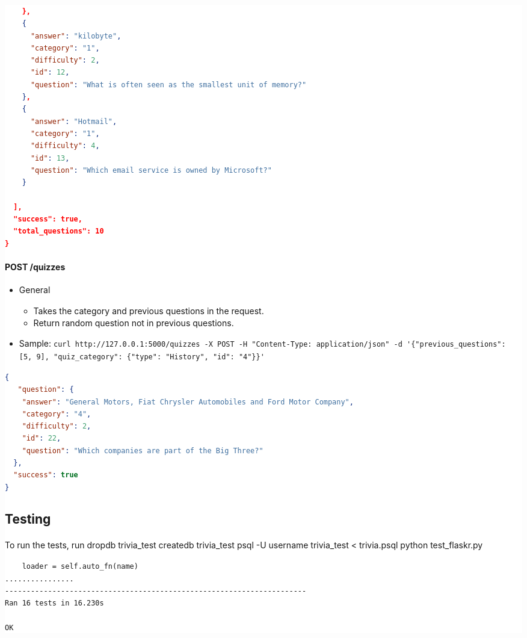 ```json
    },
    {
      "answer": "kilobyte",
      "category": "1",
      "difficulty": 2,
      "id": 12,
      "question": "What is often seen as the smallest unit of memory?"
    },
    {
      "answer": "Hotmail",
      "category": "1",
      "difficulty": 4,
      "id": 13,
      "question": "Which email service is owned by Microsoft?"
    }

  ],
  "success": true,
  "total_questions": 10
}

```

#### POST /quizzes

- General
  - Takes the category and previous questions in the request.
  - Return random question not in previous questions.

- Sample: `curl http://127.0.0.1:5000/quizzes -X POST -H "Content-Type: application/json" -d '{"previous_questions": [5, 9],
                                            "quiz_category": {"type": "History", "id": "4"}}'`

```json
{
   "question": {
    "answer": "General Motors, Fiat Chrysler Automobiles and Ford Motor Company",
    "category": "4",
    "difficulty": 2,
    "id": 22,
    "question": "Which companies are part of the Big Three?"
  },
  "success": true
}


```

## Testing
To run the tests, run
    dropdb trivia_test
    createdb trivia_test
    psql -U username trivia_test < trivia.psql
    python test_flaskr.py
```
    loader = self.auto_fn(name)
................
----------------------------------------------------------------------
Ran 16 tests in 16.230s

OK
```
